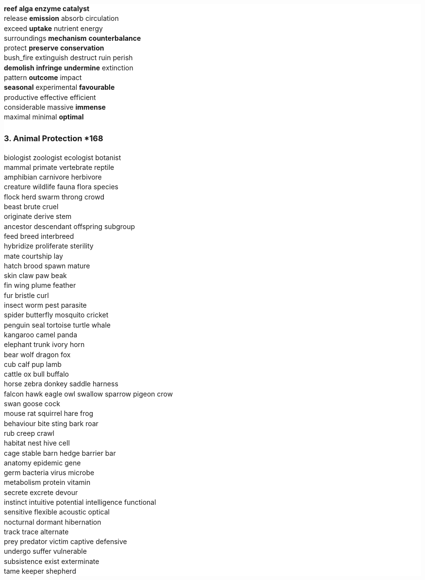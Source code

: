 **reef alga enzyme catalyst**  
release **emission** absorb circulation  
exceed **uptake** nutrient energy  
surroundings **mechanism** **counterbalance**  
protect **preserve** **conservation**  
bush_fire extinguish destruct ruin perish  
**demolish** **infringe** **undermine** extinction  
pattern **outcome** impact  
**seasonal** experimental **favourable**  
productive effective efficient  
considerable massive **immense**  
maximal minimal **optimal**  


### 3. Animal Protection *168

biologist zoologist ecologist botanist  
mammal primate vertebrate reptile  
amphibian carnivore herbivore  
creature wildlife fauna flora species  
flock herd swarm throng crowd  
beast brute cruel  
originate derive stem  
ancestor descendant offspring subgroup  
feed breed interbreed  
hybridize proliferate sterility  
mate courtship lay  
hatch brood spawn mature  
skin claw paw beak  
fin wing plume feather  
fur bristle curl  
insect worm pest parasite  
spider butterfly mosquito cricket  
penguin seal tortoise turtle whale  
kangaroo camel panda  
elephant trunk ivory horn  
bear wolf dragon fox  
cub calf pup lamb  
cattle ox bull buffalo  
horse zebra donkey saddle harness  
falcon hawk eagle owl swallow sparrow pigeon crow  
swan goose cock  
mouse rat squirrel hare frog  
behaviour bite sting bark roar  
rub creep crawl  
habitat nest hive cell  
cage stable barn hedge barrier bar  
anatomy epidemic gene  
germ bacteria virus microbe  
metabolism protein vitamin  
secrete excrete devour  
instinct intuitive potential intelligence functional  
sensitive flexible acoustic optical  
nocturnal dormant hibernation  
track trace alternate  
prey predator victim captive defensive  
undergo suffer vulnerable  
subsistence exist exterminate  
tame keeper shepherd   

